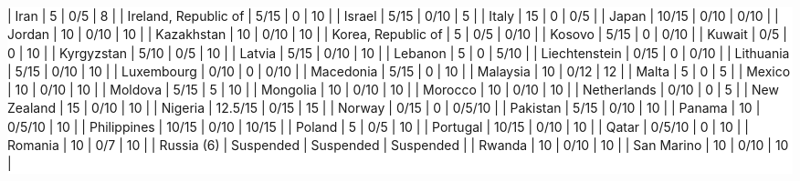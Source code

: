| Iran | 5 | 0/5 | 8 |
| Ireland, Republic of | 5/15 | 0 | 10 |
| Israel | 5/15 | 0/10 | 5 |
| Italy | 15 | 0 | 0/5 |
| Japan | 10/15 | 0/10 | 0/10 |
| Jordan | 10 | 0/10 | 10 |
| Kazakhstan | 10 | 0/10 | 10 |
| Korea, Republic of | 5 | 0/5 | 0/10 |
| Kosovo | 5/15 | 0 | 0/10 |
| Kuwait | 0/5 | 0 | 10 |
| Kyrgyzstan | 5/10 | 0/5 | 10 |
| Latvia | 5/15 | 0/10 | 10 |
| Lebanon | 5 | 0 | 5/10 |
| Liechtenstein | 0/15 | 0 | 0/10 |
| Lithuania | 5/15 | 0/10 | 10 |
| Luxembourg | 0/10 | 0 | 0/10 |
| Macedonia | 5/15 | 0 | 10 |
| Malaysia | 10 | 0/12 | 12 |
| Malta | 5 | 0 | 5 |
| Mexico | 10 | 0/10 | 10 |
| Moldova | 5/15 | 5 | 10 |
| Mongolia | 10 | 0/10 | 10 |
| Morocco | 10 | 0/10 | 10 |
| Netherlands | 0/10 | 0 | 5 |
| New Zealand | 15 | 0/10 | 10 |
| Nigeria | 12.5/15 | 0/15 | 15 |
| Norway | 0/15 | 0 | 0/5/10 |
| Pakistan | 5/15 | 0/10 | 10 |
| Panama | 10 | 0/5/10 | 10 |
| Philippines | 10/15 | 0/10 | 10/15 |
| Poland | 5 | 0/5 | 10 |
| Portugal | 10/15 | 0/10 | 10 |
| Qatar | 0/5/10 | 0 | 10 |
| Romania | 10 | 0/7 | 10 |
| Russia (6) | Suspended | Suspended | Suspended |
| Rwanda | 10 | 0/10 | 10 |
| San Marino | 10 | 0/10 | 10 |